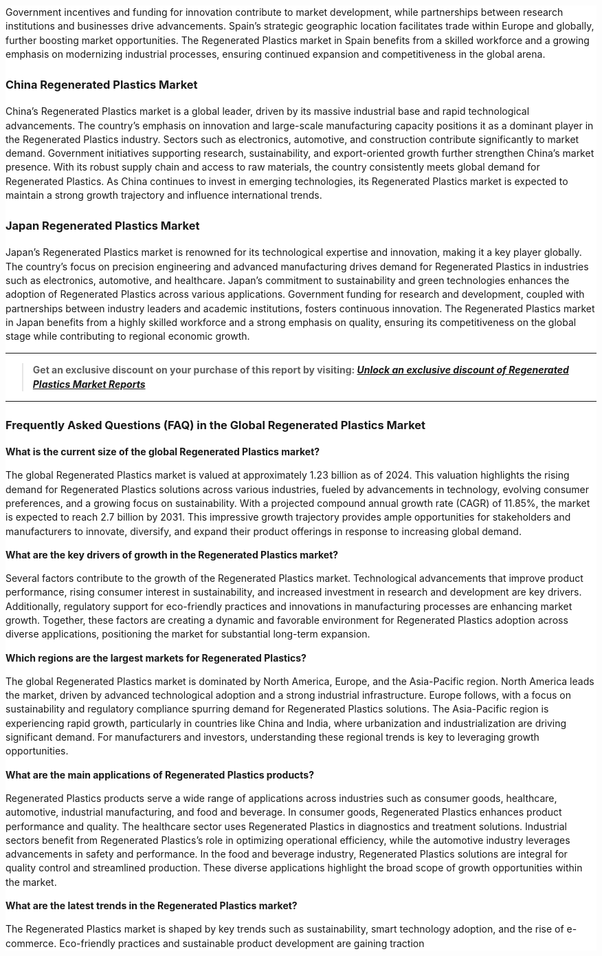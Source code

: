 Government incentives and funding for innovation contribute to market development, while partnerships between research institutions and businesses drive advancements. Spain&rsquo;s strategic geographic location facilitates trade within Europe and globally, further boosting market opportunities. The Regenerated Plastics market in Spain benefits from a skilled workforce and a growing emphasis on modernizing industrial processes, ensuring continued expansion and competitiveness in the global arena.</p><h3>China Regenerated Plastics Market</h3><p>China&rsquo;s Regenerated Plastics market is a global leader, driven by its massive industrial base and rapid technological advancements. The country&rsquo;s emphasis on innovation and large-scale manufacturing capacity positions it as a dominant player in the Regenerated Plastics industry. Sectors such as electronics, automotive, and construction contribute significantly to market demand. Government initiatives supporting research, sustainability, and export-oriented growth further strengthen China&rsquo;s market presence. With its robust supply chain and access to raw materials, the country consistently meets global demand for Regenerated Plastics. As China continues to invest in emerging technologies, its Regenerated Plastics market is expected to maintain a strong growth trajectory and influence international trends.</p><h3>Japan Regenerated Plastics Market</h3><p>Japan&rsquo;s Regenerated Plastics market is renowned for its technological expertise and innovation, making it a key player globally. The country&rsquo;s focus on precision engineering and advanced manufacturing drives demand for Regenerated Plastics in industries such as electronics, automotive, and healthcare. Japan&rsquo;s commitment to sustainability and green technologies enhances the adoption of Regenerated Plastics across various applications. Government funding for research and development, coupled with partnerships between industry leaders and academic institutions, fosters continuous innovation. The Regenerated Plastics market in Japan benefits from a highly skilled workforce and a strong emphasis on quality, ensuring its competitiveness on the global stage while contributing to regional economic growth.</p><hr /><blockquote><p><strong>Get an exclusive discount on your purchase of this report by visiting: <em><a href="://marketresearchpulse.com/ask-for-discount/55120?utm_source=Github&amp;utm_medium=0112">Unlock an exclusive discount of Regenerated Plastics Market Reports</a></em>&nbsp;</strong></p></blockquote><hr /><h3>Frequently Asked Questions (FAQ) in the Global Regenerated Plastics Market</h3><p><strong>What is the current size of the global Regenerated Plastics market?</strong></p><p>The global Regenerated Plastics market is valued at approximately 1.23 billion as of 2024. This valuation highlights the rising demand for Regenerated Plastics solutions across various industries, fueled by advancements in technology, evolving consumer preferences, and a growing focus on sustainability. With a projected compound annual growth rate (CAGR) of 11.85%, the market is expected to reach 2.7 billion by 2031. This impressive growth trajectory provides ample opportunities for stakeholders and manufacturers to innovate, diversify, and expand their product offerings in response to increasing global demand.</p><p><strong>What are the key drivers of growth in the Regenerated Plastics market?</strong></p><p>Several factors contribute to the growth of the Regenerated Plastics market. Technological advancements that improve product performance, rising consumer interest in sustainability, and increased investment in research and development are key drivers. Additionally, regulatory support for eco-friendly practices and innovations in manufacturing processes are enhancing market growth. Together, these factors are creating a dynamic and favorable environment for Regenerated Plastics adoption across diverse applications, positioning the market for substantial long-term expansion.</p><p><strong>Which regions are the largest markets for Regenerated Plastics?</strong></p><p>The global Regenerated Plastics market is dominated by North America, Europe, and the Asia-Pacific region. North America leads the market, driven by advanced technological adoption and a strong industrial infrastructure. Europe follows, with a focus on sustainability and regulatory compliance spurring demand for Regenerated Plastics solutions. The Asia-Pacific region is experiencing rapid growth, particularly in countries like China and India, where urbanization and industrialization are driving significant demand. For manufacturers and investors, understanding these regional trends is key to leveraging growth opportunities.</p><p><strong>What are the main applications of Regenerated Plastics products?</strong></p><p>Regenerated Plastics products serve a wide range of applications across industries such as consumer goods, healthcare, automotive, industrial manufacturing, and food and beverage. In consumer goods, Regenerated Plastics enhances product performance and quality. The healthcare sector uses Regenerated Plastics in diagnostics and treatment solutions. Industrial sectors benefit from Regenerated Plastics&rsquo;s role in optimizing operational efficiency, while the automotive industry leverages advancements in safety and performance. In the food and beverage industry, Regenerated Plastics solutions are integral for quality control and streamlined production. These diverse applications highlight the broad scope of growth opportunities within the market.</p><p><strong>What are the latest trends in the Regenerated Plastics market?</strong></p><p>The Regenerated Plastics market is shaped by key trends such as sustainability, smart technology adoption, and the rise of e-commerce. Eco-friendly practices and sustainable product development are gaining traction